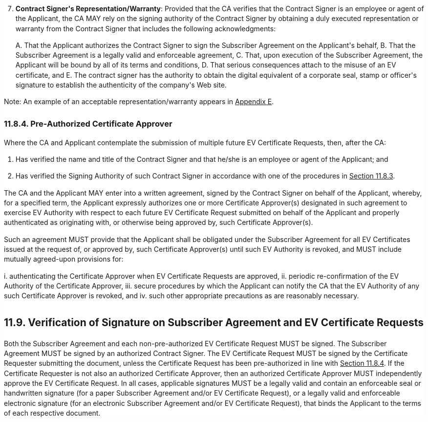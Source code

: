 7. **Contract Signer's Representation/Warranty**: Provided that the CA verifies that the Contract Signer is an employee or agent of the Applicant, the CA MAY rely on the signing authority of the Contract Signer by obtaining a duly executed representation or warranty from the Contract Signer that includes the following acknowledgments:

   A.  That the Applicant authorizes the Contract Signer to sign the Subscriber Agreement on the Applicant's behalf,
   B.  That the Subscriber Agreement is a legally valid and enforceable agreement,
   C.  That, upon execution of the Subscriber Agreement, the Applicant will be bound by all of its terms and conditions,
   D.  That serious consequences attach to the misuse of an EV certificate, and
   E.  The contract signer has the authority to obtain the digital equivalent of a corporate seal, stamp or officer's signature to establish the authenticity of the company's Web site.

Note: An example of an acceptable representation/warranty appears in [Appendix E](#appendix-e---sample-contract-signers-representationwarranty-informative).

### 11.8.4. Pre-Authorized Certificate Approver

Where the CA and Applicant contemplate the submission of multiple future EV Certificate Requests, then, after the CA:

1. Has verified the name and title of the Contract Signer and that he/she is an employee or agent of the Applicant; and

2. Has verified the Signing Authority of such Contract Signer in accordance with one of the procedures in [Section 11.8.3](#1183-acceptable-methods-of-verification--authority).

The CA and the Applicant MAY enter into a written agreement, signed by the Contract Signer on behalf of the Applicant, whereby, for a specified term, the Applicant expressly authorizes one or more Certificate Approver(s) designated in such agreement to exercise EV Authority with respect to each future EV Certificate Request submitted on behalf of the Applicant and properly authenticated as originating with, or otherwise being approved by, such Certificate Approver(s).

Such an agreement MUST provide that the Applicant shall be obligated under the Subscriber Agreement for all EV Certificates issued at the request of, or approved by, such Certificate Approver(s) until such EV Authority is revoked, and MUST include mutually agreed-upon provisions for:

   i. authenticating the Certificate Approver when EV Certificate Requests are approved,
   ii. periodic re-confirmation of the EV Authority of the Certificate Approver,
   iii. secure procedures by which the Applicant can notify the CA that the EV Authority of any such Certificate Approver is revoked, and
   iv. such other appropriate precautions as are reasonably necessary.

## 11.9. Verification of Signature on Subscriber Agreement and EV Certificate Requests

Both the Subscriber Agreement and each non-pre-authorized EV Certificate Request MUST be signed.  The Subscriber Agreement MUST be signed by an authorized Contract Signer.  The EV Certificate Request MUST be signed by the Certificate Requester submitting the document, unless the Certificate Request has been pre-authorized in line with [Section 11.8.4](#1184-pre-authorized-certificate-approver).  If the Certificate Requester is not also an authorized Certificate Approver, then an authorized Certificate Approver MUST independently approve the EV Certificate Request.  In all cases, applicable signatures MUST be a legally valid and contain an enforceable seal or handwritten signature (for a paper Subscriber Agreement and/or EV Certificate Request), or a legally valid and enforceable electronic signature (for an electronic Subscriber Agreement and/or EV Certificate Request), that binds the Applicant to the terms of each respective document.
